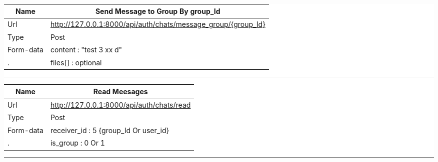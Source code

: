 
Name | Send Message to Group By group_Id
------ | ------
Url     |   http://127.0.0.1:8000/api/auth/chats/message_group/{group_Id}
Type	|   Post
Form-data	|   content : "test 3 xx d"
. | files[] : optional

---

Name | 	Read Meesages
------ | ------
Url     |   http://127.0.0.1:8000/api/auth/chats/read
Type	|   Post
Form-data	|   receiver_id : 5 {group_Id Or user_id}
. | is_group : 0 Or 1

---